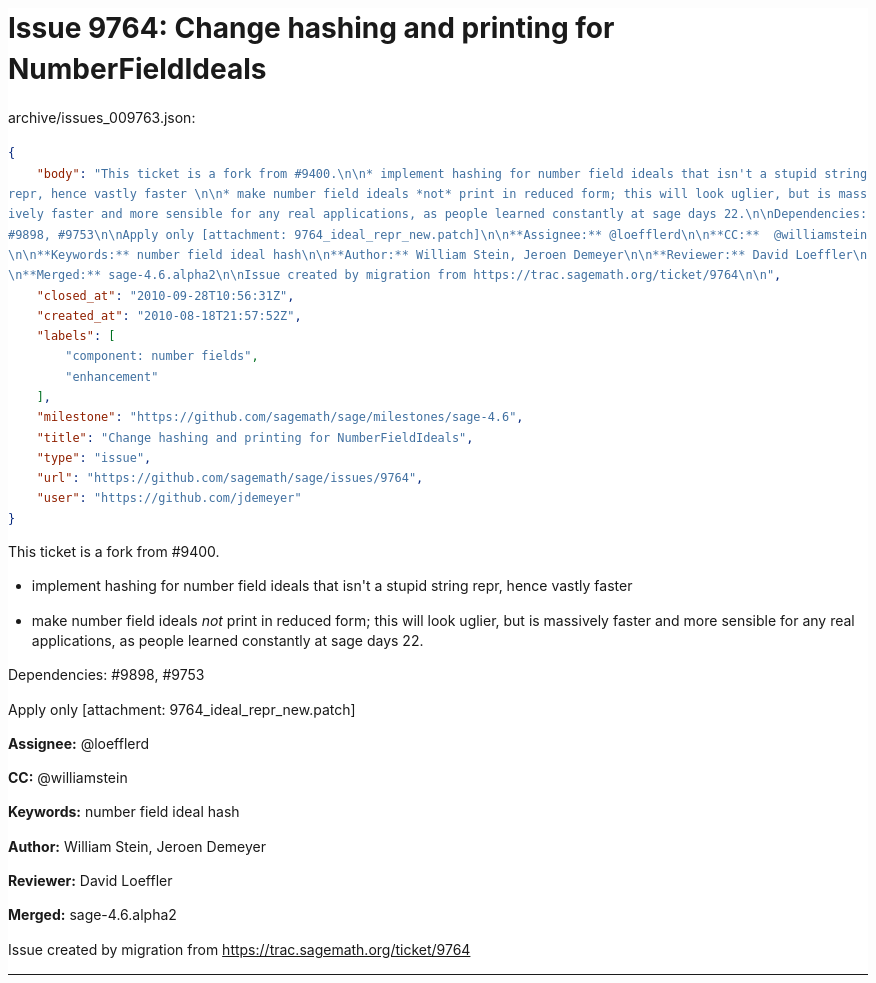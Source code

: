 # Issue 9764: Change hashing and printing for NumberFieldIdeals

archive/issues_009763.json:
```json
{
    "body": "This ticket is a fork from #9400.\n\n* implement hashing for number field ideals that isn't a stupid string repr, hence vastly faster \n\n* make number field ideals *not* print in reduced form; this will look uglier, but is massively faster and more sensible for any real applications, as people learned constantly at sage days 22.\n\nDependencies: #9898, #9753\n\nApply only [attachment: 9764_ideal_repr_new.patch]\n\n**Assignee:** @loefflerd\n\n**CC:**  @williamstein\n\n**Keywords:** number field ideal hash\n\n**Author:** William Stein, Jeroen Demeyer\n\n**Reviewer:** David Loeffler\n\n**Merged:** sage-4.6.alpha2\n\nIssue created by migration from https://trac.sagemath.org/ticket/9764\n\n",
    "closed_at": "2010-09-28T10:56:31Z",
    "created_at": "2010-08-18T21:57:52Z",
    "labels": [
        "component: number fields",
        "enhancement"
    ],
    "milestone": "https://github.com/sagemath/sage/milestones/sage-4.6",
    "title": "Change hashing and printing for NumberFieldIdeals",
    "type": "issue",
    "url": "https://github.com/sagemath/sage/issues/9764",
    "user": "https://github.com/jdemeyer"
}
```
This ticket is a fork from #9400.

* implement hashing for number field ideals that isn't a stupid string repr, hence vastly faster 

* make number field ideals *not* print in reduced form; this will look uglier, but is massively faster and more sensible for any real applications, as people learned constantly at sage days 22.

Dependencies: #9898, #9753

Apply only [attachment: 9764_ideal_repr_new.patch]

**Assignee:** @loefflerd

**CC:**  @williamstein

**Keywords:** number field ideal hash

**Author:** William Stein, Jeroen Demeyer

**Reviewer:** David Loeffler

**Merged:** sage-4.6.alpha2

Issue created by migration from https://trac.sagemath.org/ticket/9764





---
